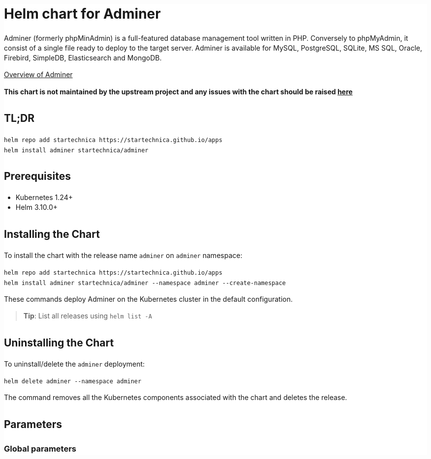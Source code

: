 

# Helm chart for Adminer

Adminer (formerly phpMinAdmin) is a full-featured database management tool written in PHP. Conversely to phpMyAdmin, it consist of a single file ready to deploy to the target server. Adminer is available for MySQL, PostgreSQL, SQLite, MS SQL, Oracle, Firebird, SimpleDB, Elasticsearch and MongoDB.

[Overview of Adminer](https://istio.io/latest/docs/tasks/traffic-management/ingress/ingress-control/)

**This chart is not maintained by the upstream project and any issues with the chart should be raised [here](https://github.com/startechnica/apps/issues/new/choose)**

## TL;DR

```console
helm repo add startechnica https://startechnica.github.io/apps
helm install adminer startechnica/adminer
```

## Prerequisites

- Kubernetes 1.24+
- Helm 3.10.0+

## Installing the Chart

To install the chart with the release name `adminer` on `adminer` namespace:

```console
helm repo add startechnica https://startechnica.github.io/apps
helm install adminer startechnica/adminer --namespace adminer --create-namespace
```

These commands deploy Adminer on the Kubernetes cluster in the default configuration.

> **Tip**: List all releases using `helm list -A`

## Uninstalling the Chart

To uninstall/delete the `adminer` deployment:

```console
helm delete adminer --namespace adminer
```

The command removes all the Kubernetes components associated with the chart and deletes the release.

## Parameters

### Global parameters
